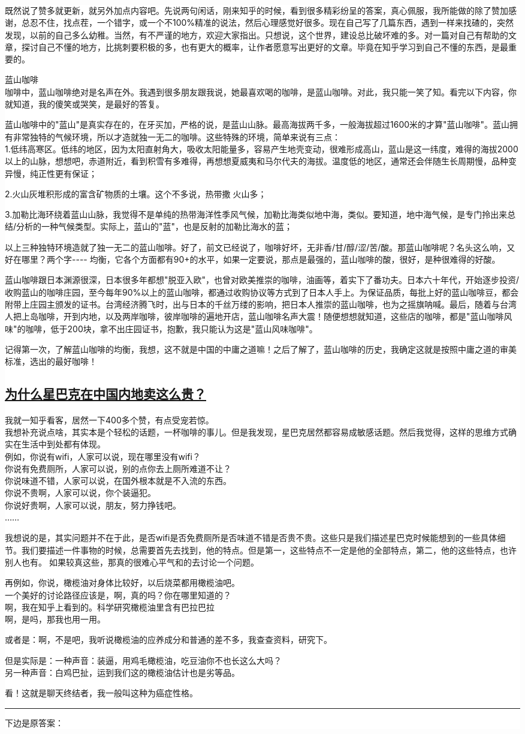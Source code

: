  
既然说了赞多就更新，就另外加点内容吧。先说两句闲话，刚来知乎的时候，看到很多精彩纷呈的答案，真心佩服，我所能做的除了赞加感谢，总忍不住，找点茬，一个错字，或一个不100%精准的说法，然后心理感觉好很多。现在自己写了几篇东西，遇到一样来找碴的，突然发现，以前的自己多么幼稚。当然，有不严谨的地方，欢迎大家指出。只想说，这个世界，建设总比破坏难的多。对一篇对自己有帮助的文章，探讨自己不懂的地方，比挑刺要积极的多，也有更大的概率，让作者愿意写出更好的文章。毕竟在知乎学习到自己不懂的东西，是最重要的。  
  
  
蓝山咖啡  
咖啡中，蓝山咖啡绝对是名声在外。我遇到很多朋友跟我说，她最喜欢喝的咖啡，是蓝山咖啡。对此，我只能一笑了知。看完以下内容，你就知道，我的傻笑或哭笑，是最好的答复。  
  
蓝山咖啡中的"蓝山"是真实存在的，在牙买加，严格的说，是蓝山山脉。最高海拔两千多，一般海拔超过1600米的才算"蓝山咖啡"。蓝山拥有非常独特的气候环境，所以才造就独一无二的咖啡。这些特殊的环境，简单来说有三点：  
1.低纬高寒区。低纬的地区，因为太阳直射角大，吸收太阳能量多，容易产生地壳变动，很难形成高山，蓝山是这一纬度，难得的海拔2000以上的山脉，想想吧，赤道附近，看到积雪有多难得，再想想夏威夷和马尔代夫的海拔。温度低的地区，通常还会伴随生长周期慢，品种变异慢，纯正性更有保证；  
  
2.火山灰堆积形成的富含矿物质的土壤。这个不多说，热带撒 火山多；  
  
3.加勒比海环绕着蓝山山脉，我觉得不是单纯的热带海洋性季风气候，加勒比海类似地中海，类似。要知道，地中海气候，是专门拎出来总结/分析的一种气候类型。实际上，蓝山的"蓝"，也是反射的加勒比海水的蓝；  
  
以上三种独特环境造就了独一无二的蓝山咖啡。好了，前文已经说了，咖啡好坏，无非香/甘/醇/涩/苦/酸。那蓝山咖啡呢？名头这么响，又好在哪里？两个字----
均衡，它各个方面都有90+的水平，如果一定要说，那点是最强的，蓝山咖啡的酸，很好，是种很难得的好酸。  
  
蓝山咖啡跟日本渊源很深，日本很多年都想"脱亚入欧"，也曾对欧美推崇的咖啡，油画等，着实下了番功夫。日本六十年代，开始逐步投资/收购蓝山的咖啡庄园，至今每年90%以上的蓝山咖啡，都通过收购协议等方式到了日本人手上。为保证品质，每批上好的蓝山咖啡豆，都会附带上庄园主颁发的证书。台湾经济腾飞时，出与日本的千丝万缕的影响，把日本人推崇的蓝山咖啡，也为之摇旗呐喊。最后，随着与台湾人把上岛咖啡，开到内地，以及两岸咖啡，彼岸咖啡的遍地开店，蓝山咖啡名声大震！随便想想就知道，这些店的咖啡，都是"蓝山咖啡风味"的咖啡，低于200块，拿不出庄园证书，抱歉，我只能认为这是"蓝山风味咖啡"。  
  
记得第一次，了解蓝山咖啡的均衡，我想，这不就是中国的中庸之道嘛！之后了解了，蓝山咖啡的历史，我确定这就是按照中庸之道的审美标准，选出的最好咖啡！


## [为什么星巴克在中国内地卖这么贵？](https://www.zhihu.com/question/21852899/answer/130275490)
我就一知乎看客，居然一下400多个赞，有点受宠若惊。  
我想补充说点啥，其实本是个轻松的话题，一杯咖啡的事儿。但是我发现，星巴克居然都容易成敏感话题。然后我觉得，这样的思维方式确实在生活中到处都有体现。  
例如，你说有wifi，人家可以说，现在哪里没有wifi？  
你说有免费厕所，人家可以说，别的点你去上厕所难道不让？  
你说味道不错，人家可以说，在国外根本就是不入流的东西。  
你说不贵啊，人家可以说，你个装逼犯。  
你说好贵啊，人家可以说，朋友，努力挣钱吧。  
……  
  
我想说的是，其实问题并不在于此，是否wifi是否免费厕所是否味道不错是否贵不贵。这些只是我们描述星巴克时候能想到的一些具体细节。我们要描述一件事物的时候，总需要首先去找到，他的特点。但是第一，这些特点不一定是他的全部特点，第二，他的这些特点，也许别人也有。
如果较真这些，那真的很难心平气和的去讨论一个问题。  
  
再例如，你说，橄榄油对身体比较好，以后烧菜都用橄榄油吧。  
一个美好的讨论路径应该是，啊，真的吗？你在哪里知道的？  
啊，我在知乎上看到的。科学研究橄榄油里含有巴拉巴拉  
啊，是吗，那我也用一用。  
  
或者是：啊，不是吧，我听说橄榄油的应养成分和普通的差不多，我查查资料，研究下。  
  
但是实际是：一种声音：装逼，用鸡毛橄榄油，吃豆油你不也长这么大吗？  
另一种声音：白鸡巴扯，运到我们这的橄榄油估计也是劣等品。  
  
看！这就是聊天终结者，我一般叫这种为癌症性格。  
  
  
  
------------------------------------  
下边是原答案：  
  